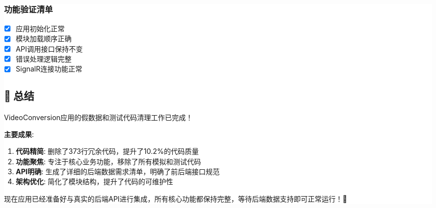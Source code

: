 ### 功能验证清单
- [x] 应用初始化正常
- [x] 模块加载顺序正确
- [x] API调用接口保持不变
- [x] 错误处理逻辑完整
- [x] SignalR连接功能正常

## 🎉 总结

VideoConversion应用的假数据和测试代码清理工作已完成！

**主要成果**:
1. **代码精简**: 删除了373行冗余代码，提升了10.2%的代码质量
2. **功能聚焦**: 专注于核心业务功能，移除了所有模拟和测试代码
3. **API明确**: 生成了详细的后端数据需求清单，明确了前后端接口规范
4. **架构优化**: 简化了模块结构，提升了代码的可维护性

现在应用已经准备好与真实的后端API进行集成，所有核心功能都保持完整，等待后端数据支持即可正常运行！🚀
